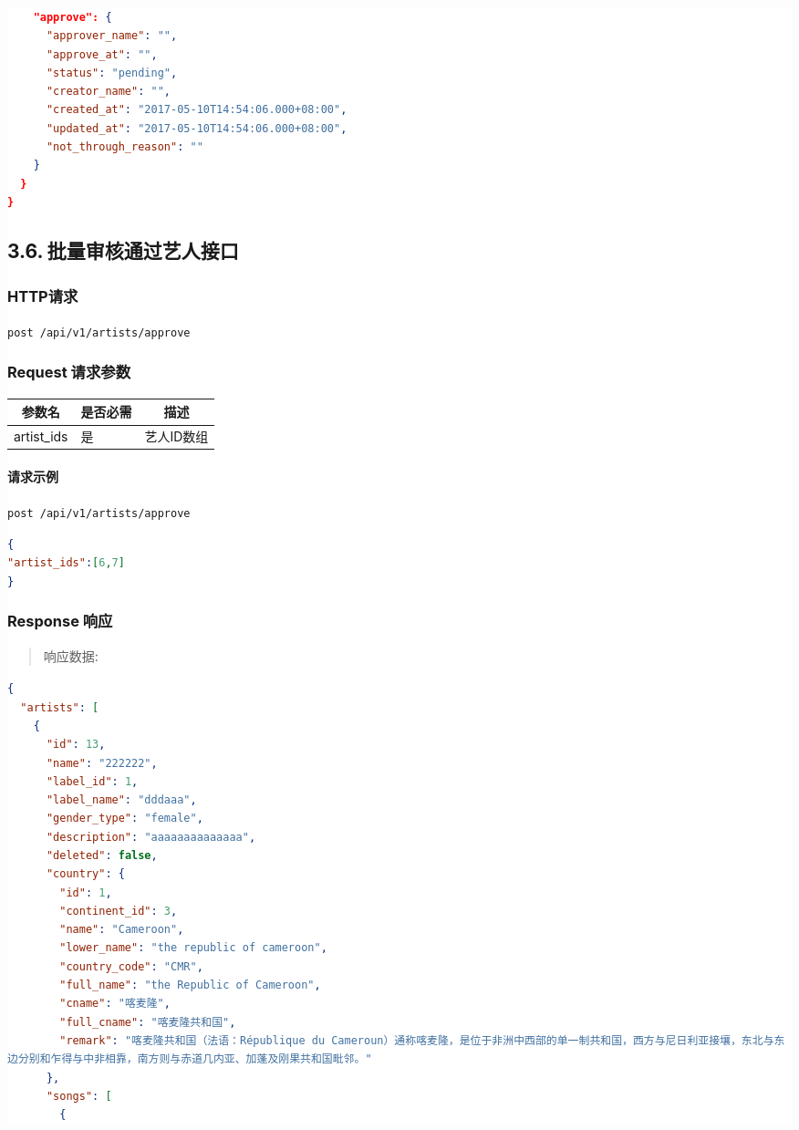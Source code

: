 ```json
    "approve": {
      "approver_name": "",
      "approve_at": "",
      "status": "pending",
      "creator_name": "",
      "created_at": "2017-05-10T14:54:06.000+08:00",
      "updated_at": "2017-05-10T14:54:06.000+08:00",
      "not_through_reason": ""
    }
  }
}

```
## 3.6. 批量审核通过艺人接口

### HTTP请求

`post /api/v1/artists/approve`

### Request 请求参数


| 参数名        | 是否必需 | 描述     |
| ---------- | ---- | ------ |
| artist_ids | 是    | 艺人ID数组 |

#### 请求示例

`post /api/v1/artists/approve`
```json
{
"artist_ids":[6,7]
}
```

### Response 响应

> 响应数据:

```json
{
  "artists": [
    {
      "id": 13,
      "name": "222222",
      "label_id": 1,
      "label_name": "dddaaa",
      "gender_type": "female",
      "description": "aaaaaaaaaaaaaa",
      "deleted": false,
      "country": {
        "id": 1,
        "continent_id": 3,
        "name": "Cameroon",
        "lower_name": "the republic of cameroon",
        "country_code": "CMR",
        "full_name": "the Republic of Cameroon",
        "cname": "喀麦隆",
        "full_cname": "喀麦隆共和国",
        "remark": "喀麦隆共和国（法语：République du Cameroun）通称喀麦隆，是位于非洲中西部的单一制共和国，西方与尼日利亚接壤，东北与东边分别和乍得与中非相靠，南方则与赤道几内亚、加蓬及刚果共和国毗邻。"
      },
      "songs": [
        {
```
